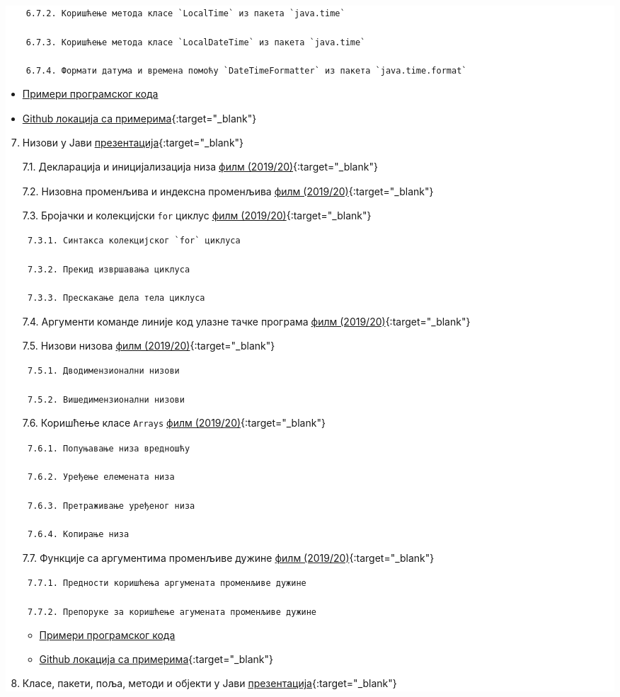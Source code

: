         6.7.2. Коришћење метода класе `LocalTime` из пакета `java.time`

        6.7.3. Коришћење метода класе `LocalDateTime` из пакета `java.time`

        6.7.4. Формати датума и времена помоћу `DateTimeFormatter` из пакета `java.time.format`

   * [Примери програмског кода](izvorni-kod-2022-23/g06.zip)

   * [Github локација са примерима](https://github.com/MatfOOP-I/primeri-predavanja/tree/main/src/rs/math/oop/g06){:target="_blank"}

7. Низови у Јави [презентација](prezentacije-2022-23/07.Nizovi.U.Javi.pdf){:target="_blank"}

    7.1. Декларација и иницијализација низа [филм (2019/20)](https://www.youtube.com/watch?v=ZJP5WIINRos&feature=youtu.be&t=0m0s){:target="_blank"}

    7.2. Низовна променљива и индексна променљива [филм (2019/20)](https://www.youtube.com/watch?v=ZJP5WIINRos&feature=youtu.be&t=3m58s){:target="_blank"}

    7.3. Бројачки и колекцијски `for` циклус [филм (2019/20)](https://www.youtube.com/watch?v=wPur8Ucguxs&list=PL4uJwj46TjzOMgpZF5a82_cCBq3gxGXDe&feature=youtu.be&t=0m0s){:target="_blank"}

        7.3.1. Синтакса колекцијског `for` циклуса

        7.3.2. Прекид извршавања циклуса

        7.3.3. Прескакање дела тела циклуса

    7.4. Аргументи команде линије код улазне тачке програма [филм (2019/20)](https://www.youtube.com/watch?v=wPur8Ucguxs&feature=youtu.be&t=8m46s){:target="_blank"}

    7.5. Низови низова [филм (2019/20)](https://www.youtube.com/watch?v=wPur8Ucguxs&feature=youtu.be&t=16m50s){:target="_blank"}

        7.5.1. Дводимензионални низови

        7.5.2. Вишедимензионални низови

    7.6. Коришћење класе `Arrays` [филм (2019/20)](https://www.youtube.com/watch?v=gapMpZVPJcg&feature=youtu.be&&t=0m0s){:target="_blank"}

        7.6.1. Попуњавање низа вредношћу

        7.6.2. Уређење елемената низа

        7.6.3. Претраживање уређеног низа

        7.6.4. Копирање низа

    7.7. Функције са аргументима променљиве дужине [филм (2019/20)](https://www.youtube.com/watch?v=gapMpZVPJcg&feature=youtu.be&&t=20m07s){:target="_blank"}

        7.7.1. Предности коришћења аргумената променљиве дужине

        7.7.2. Препоруке за коришћење агумената променљиве дужине

   * [Примери програмског кода](izvorni-kod-2022-23/g07.zip)

   * [Github локација са примерима](https://github.com/MatfOOP-I/primeri-predavanja/tree/main/src/rs/math/oop/g07){:target="_blank"}

8. Класе, пакети, поља, методи и објекти у Јави [презентација](prezentacije-2022-23/08.Klase.Paketi.Polja.Metodi.Objekti.U.Javi.pdf){:target="_blank"}
